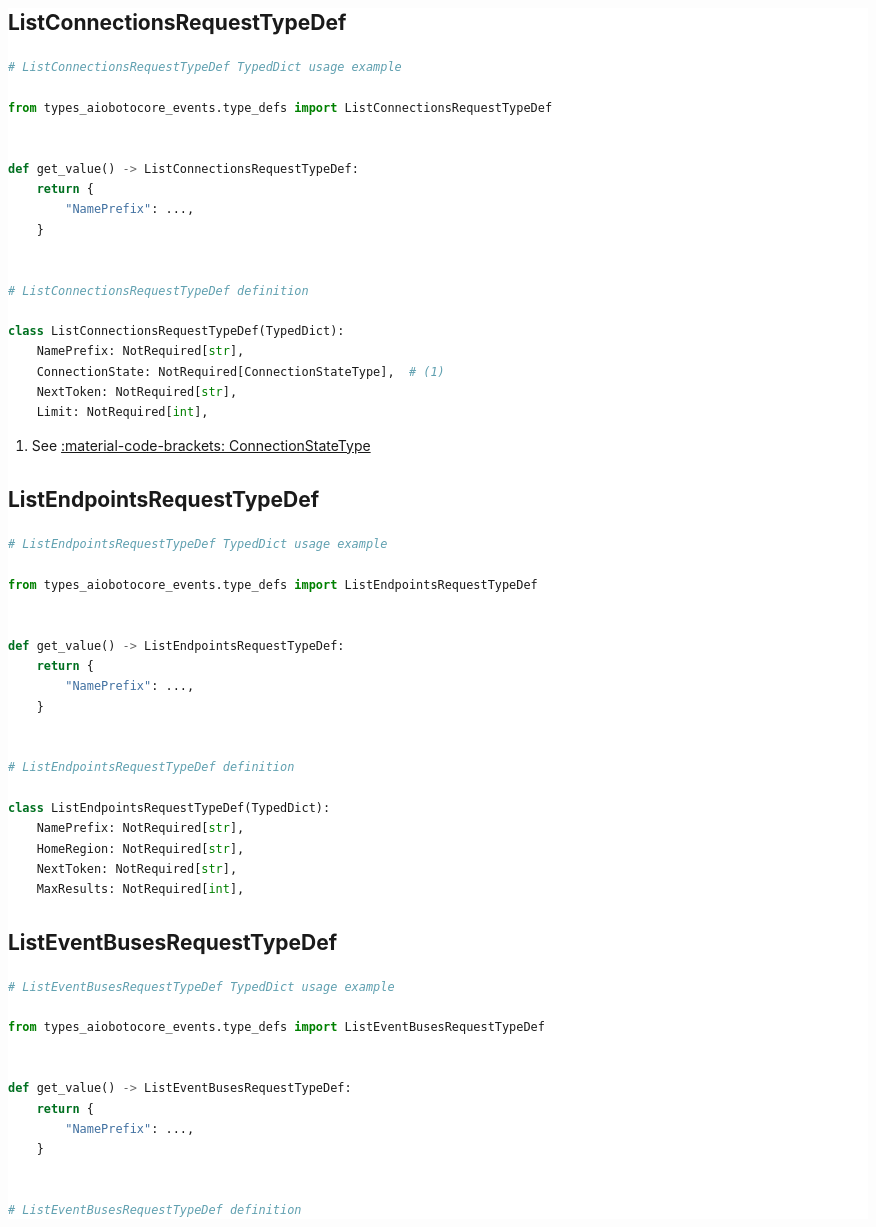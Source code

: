## ListConnectionsRequestTypeDef

```python
# ListConnectionsRequestTypeDef TypedDict usage example

from types_aiobotocore_events.type_defs import ListConnectionsRequestTypeDef


def get_value() -> ListConnectionsRequestTypeDef:
    return {
        "NamePrefix": ...,
    }


# ListConnectionsRequestTypeDef definition

class ListConnectionsRequestTypeDef(TypedDict):
    NamePrefix: NotRequired[str],
    ConnectionState: NotRequired[ConnectionStateType],  # (1)
    NextToken: NotRequired[str],
    Limit: NotRequired[int],
```

1. See [:material-code-brackets: ConnectionStateType](./literals.md#connectionstatetype)

## ListEndpointsRequestTypeDef

```python
# ListEndpointsRequestTypeDef TypedDict usage example

from types_aiobotocore_events.type_defs import ListEndpointsRequestTypeDef


def get_value() -> ListEndpointsRequestTypeDef:
    return {
        "NamePrefix": ...,
    }


# ListEndpointsRequestTypeDef definition

class ListEndpointsRequestTypeDef(TypedDict):
    NamePrefix: NotRequired[str],
    HomeRegion: NotRequired[str],
    NextToken: NotRequired[str],
    MaxResults: NotRequired[int],
```


## ListEventBusesRequestTypeDef

```python
# ListEventBusesRequestTypeDef TypedDict usage example

from types_aiobotocore_events.type_defs import ListEventBusesRequestTypeDef


def get_value() -> ListEventBusesRequestTypeDef:
    return {
        "NamePrefix": ...,
    }


# ListEventBusesRequestTypeDef definition
```